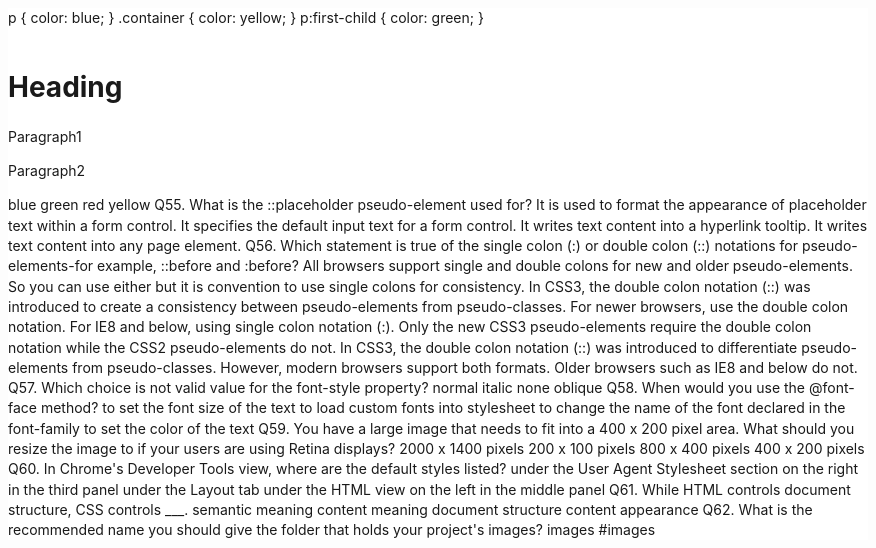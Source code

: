 p {
  color: blue;
}
.container {
  color: yellow;
}
p:first-child {
  color: green;
}
<div class="container">
  <h1>Heading</h1>
  <p>Paragraph1</p>
  <p>Paragraph2</p>
</div>
 blue
 green
 red
 yellow
Q55. What is the ::placeholder pseudo-element used for?
 It is used to format the appearance of placeholder text within a form control.
 It specifies the default input text for a form control.
 It writes text content into a hyperlink tooltip.
 It writes text content into any page element.
Q56. Which statement is true of the single colon (:) or double colon (::) notations for pseudo-elements-for example, ::before and :before?
 All browsers support single and double colons for new and older pseudo-elements. So you can use either but it is convention to use single colons for consistency.
 In CSS3, the double colon notation (::) was introduced to create a consistency between pseudo-elements from pseudo-classes. For newer browsers, use the double colon notation. For IE8 and below, using single colon notation (:).
 Only the new CSS3 pseudo-elements require the double colon notation while the CSS2 pseudo-elements do not.
 In CSS3, the double colon notation (::) was introduced to differentiate pseudo-elements from pseudo-classes. However, modern browsers support both formats. Older browsers such as IE8 and below do not.
Q57. Which choice is not valid value for the font-style property?
 normal
 italic
 none
 oblique
Q58. When would you use the @font-face method?
 to set the font size of the text
 to load custom fonts into stylesheet
 to change the name of the font declared in the font-family
 to set the color of the text
Q59. You have a large image that needs to fit into a 400 x 200 pixel area. What should you resize the image to if your users are using Retina displays?
 2000 x 1400 pixels
 200 x 100 pixels
 800 x 400 pixels
 400 x 200 pixels
Q60. In Chrome's Developer Tools view, where are the default styles listed?
 under the User Agent Stylesheet section on the right
 in the third panel under the Layout tab
 under the HTML view on the left
 in the middle panel
Q61. While HTML controls document structure, CSS controls ___.
 semantic meaning
 content meaning
 document structure
 content appearance
Q62. What is the recommended name you should give the folder that holds your project's images?
 images
 #images